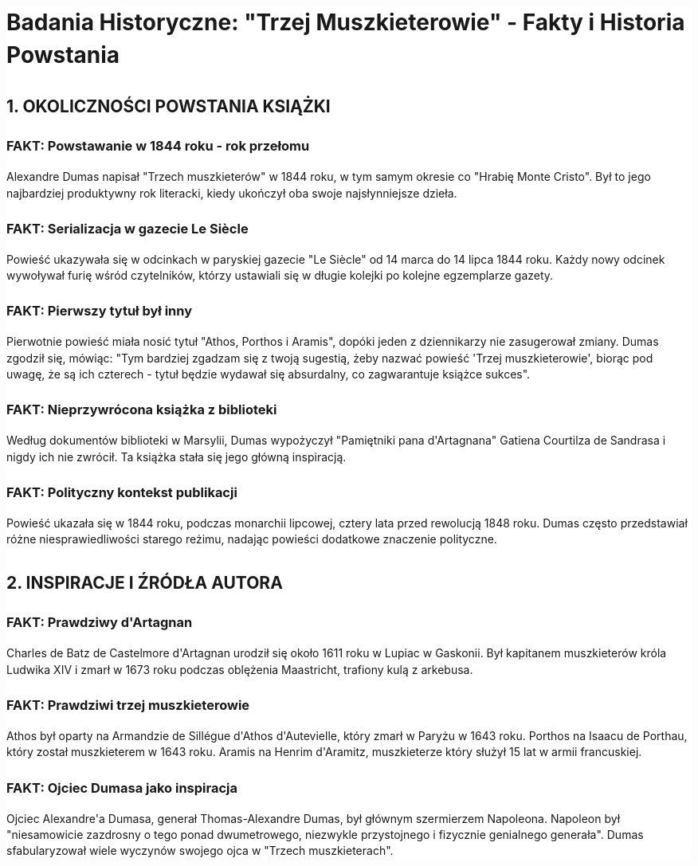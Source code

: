 # Badania Historyczne: "Trzej Muszkieterowie" - Fakty i Historia Powstania

## 1. OKOLICZNOŚCI POWSTANIA KSIĄŻKI

### **FAKT**: Powstawanie w 1844 roku - rok przełomu
Alexandre Dumas napisał "Trzech muszkieterów" w 1844 roku, w tym samym okresie co "Hrabię Monte Cristo". Był to jego najbardziej produktywny rok literacki, kiedy ukończył oba swoje najsłynniejsze dzieła.

### **FAKT**: Serializacja w gazecie Le Siècle
Powieść ukazywała się w odcinkach w paryskiej gazecie "Le Siècle" od 14 marca do 14 lipca 1844 roku. Każdy nowy odcinek wywoływał furię wśród czytelników, którzy ustawiali się w długie kolejki po kolejne egzemplarze gazety.

### **FAKT**: Pierwszy tytuł był inny
Pierwotnie powieść miała nosić tytuł "Athos, Porthos i Aramis", dopóki jeden z dziennikarzy nie zasugerował zmiany. Dumas zgodził się, mówiąc: "Tym bardziej zgadzam się z twoją sugestią, żeby nazwać powieść 'Trzej muszkieterowie', biorąc pod uwagę, że są ich czterech - tytuł będzie wydawał się absurdalny, co zagwarantuje książce sukces".

### **FAKT**: Nieprzywrócona książka z biblioteki
Według dokumentów biblioteki w Marsylii, Dumas wypożyczył "Pamiętniki pana d'Artagnana" Gatiena Courtilza de Sandrasa i nigdy ich nie zwrócił. Ta książka stała się jego główną inspiracją.

### **FAKT**: Polityczny kontekst publikacji
Powieść ukazała się w 1844 roku, podczas monarchii lipcowej, cztery lata przed rewolucją 1848 roku. Dumas często przedstawiał różne niesprawiedliwości starego reżimu, nadając powieści dodatkowe znaczenie polityczne.

## 2. INSPIRACJE I ŹRÓDŁA AUTORA

### **FAKT**: Prawdziwy d'Artagnan
Charles de Batz de Castelmore d'Artagnan urodził się około 1611 roku w Lupiac w Gaskonii. Był kapitanem muszkieterów króla Ludwika XIV i zmarł w 1673 roku podczas oblężenia Maastricht, trafiony kulą z arkebusa.

### **FAKT**: Prawdziwi trzej muszkieterowie
Athos był oparty na Armandzie de Sillégue d'Athos d'Autevielle, który zmarł w Paryżu w 1643 roku. Porthos na Isaacu de Porthau, który został muszkieterem w 1643 roku. Aramis na Henrim d'Aramitz, muszkieterze który służył 15 lat w armii francuskiej.

### **FAKT**: Ojciec Dumasa jako inspiracja
Ojciec Alexandre'a Dumasa, generał Thomas-Alexandre Dumas, był głównym szermierzem Napoleona. Napoleon był "niesamowicie zazdrosny o tego ponad dwumetrowego, niezwykle przystojnego i fizycznie genialnego generała". Dumas sfabularyzował wiele wyczynów swojego ojca w "Trzech muszkieterach".
